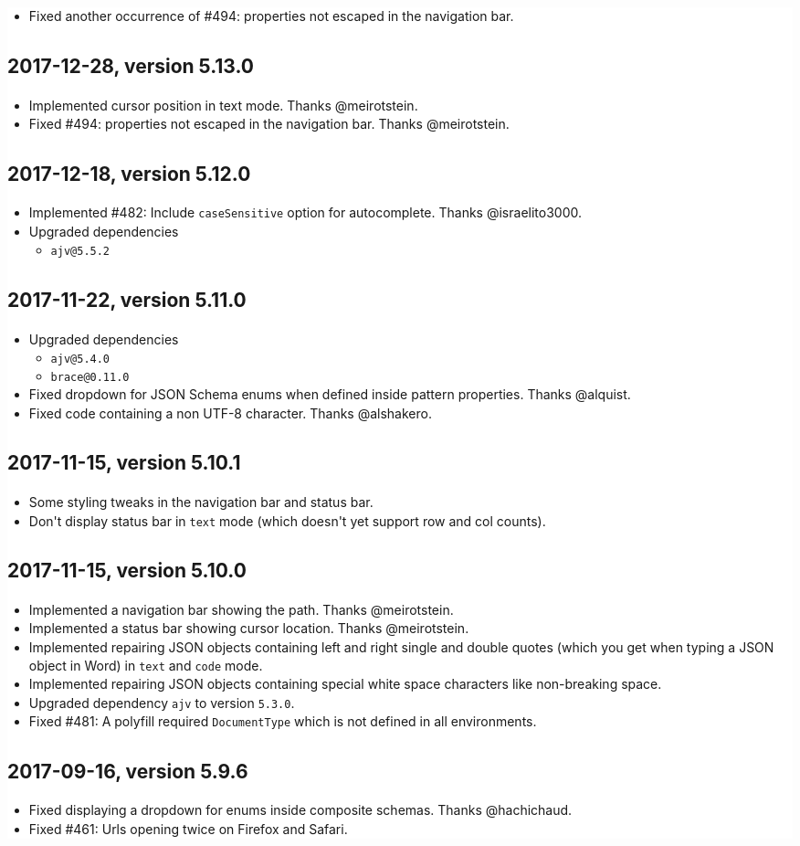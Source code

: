 - Fixed another occurrence of #494: properties not escaped in the
  navigation bar.

## 2017-12-28, version 5.13.0

- Implemented cursor position in text mode. Thanks @meirotstein.
- Fixed #494: properties not escaped in the navigation bar.
  Thanks @meirotstein.

## 2017-12-18, version 5.12.0

- Implemented #482: Include `caseSensitive` option for autocomplete.
  Thanks @israelito3000.
- Upgraded dependencies
  - `ajv@5.5.2`

## 2017-11-22, version 5.11.0

- Upgraded dependencies
  - `ajv@5.4.0`
  - `brace@0.11.0`
- Fixed dropdown for JSON Schema enums when defined inside pattern
  properties. Thanks @alquist.
- Fixed code containing a non UTF-8 character. Thanks @alshakero.

## 2017-11-15, version 5.10.1

- Some styling tweaks in the navigation bar and status bar.
- Don't display status bar in `text` mode (which doesn't yet support
  row and col counts).

## 2017-11-15, version 5.10.0

- Implemented a navigation bar showing the path. Thanks @meirotstein.
- Implemented a status bar showing cursor location.
  Thanks @meirotstein.
- Implemented repairing JSON objects containing left and right single
  and double quotes (which you get when typing a JSON object in Word)
  in `text` and `code` mode.
- Implemented repairing JSON objects containing special white space
  characters like non-breaking space.
- Upgraded dependency `ajv` to version `5.3.0`.
- Fixed #481: A polyfill required `DocumentType` which is not defined
  in all environments.

## 2017-09-16, version 5.9.6

- Fixed displaying a dropdown for enums inside composite schemas.
  Thanks @hachichaud.
- Fixed #461: Urls opening twice on Firefox and Safari.
